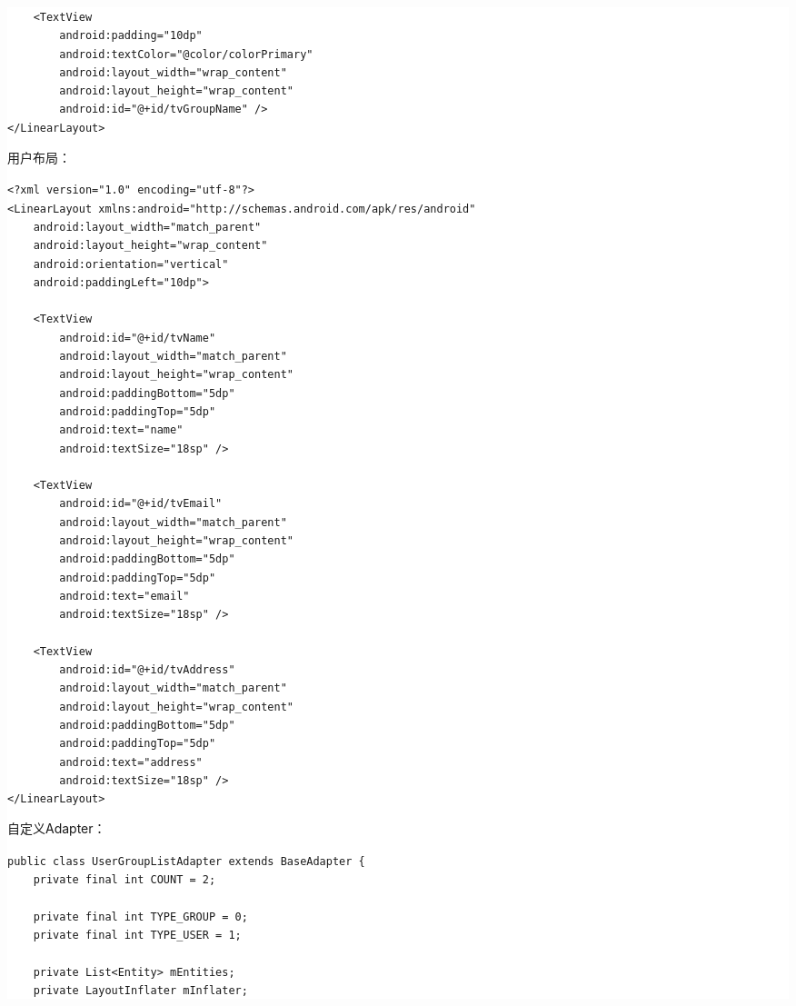 	    <TextView
	        android:padding="10dp"
	        android:textColor="@color/colorPrimary"
	        android:layout_width="wrap_content"
	        android:layout_height="wrap_content"
	        android:id="@+id/tvGroupName" />
	</LinearLayout>

用户布局：

	<?xml version="1.0" encoding="utf-8"?>
	<LinearLayout xmlns:android="http://schemas.android.com/apk/res/android"
	    android:layout_width="match_parent"
	    android:layout_height="wrap_content"
	    android:orientation="vertical"
	    android:paddingLeft="10dp">
	
	    <TextView
	        android:id="@+id/tvName"
	        android:layout_width="match_parent"
	        android:layout_height="wrap_content"
	        android:paddingBottom="5dp"
	        android:paddingTop="5dp"
	        android:text="name"
	        android:textSize="18sp" />
	
	    <TextView
	        android:id="@+id/tvEmail"
	        android:layout_width="match_parent"
	        android:layout_height="wrap_content"
	        android:paddingBottom="5dp"
	        android:paddingTop="5dp"
	        android:text="email"
	        android:textSize="18sp" />
	
	    <TextView
	        android:id="@+id/tvAddress"
	        android:layout_width="match_parent"
	        android:layout_height="wrap_content"
	        android:paddingBottom="5dp"
	        android:paddingTop="5dp"
	        android:text="address"
	        android:textSize="18sp" />
	</LinearLayout>

自定义Adapter：

	public class UserGroupListAdapter extends BaseAdapter {
	    private final int COUNT = 2;
	
	    private final int TYPE_GROUP = 0;
	    private final int TYPE_USER = 1;
	
	    private List<Entity> mEntities;
	    private LayoutInflater mInflater;
	